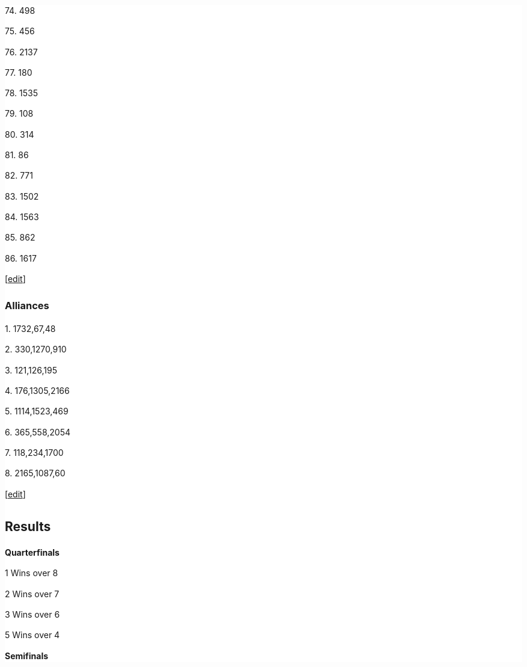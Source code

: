 74\. 498

75\. 456

76\. 2137

77\. 180

78\. 1535

79\. 108

80\. 314

81\. 86

82\. 771

83\. 1502

84\. 1563

85\. 862

86\. 1617

[[edit](/index.php?title=Championship_Event_%282007%29&action=edit&section=12
"Edit section: Alliances" )]

###  Alliances

1\. 1732,67,48

2\. 330,1270,910

3\. 121,126,195

4\. 176,1305,2166

5\. 1114,1523,469

6\. 365,558,2054

7\. 118,234,1700

8\. 2165,1087,60

[[edit](/index.php?title=Championship_Event_%282007%29&action=edit&section=13
"Edit section: Results" )]

##  Results

**Quarterfinals**

1 Wins over 8

2 Wins over 7

3 Wins over 6

5 Wins over 4

**Semifinals**
